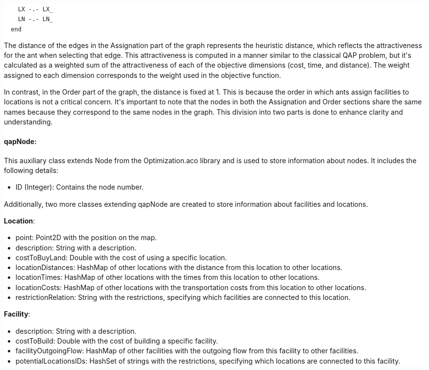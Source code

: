 ````mermaid
    LX -.- LX_
    LN -.- LN_
  end
````

The distance of the edges in the Assignation part of the graph represents the heuristic distance, which reflects the 
attractiveness for the ant when selecting that edge. This attractiveness is computed in a manner similar to the classical
QAP problem, but it's calculated as a weighted sum of the attractiveness of each of the objective dimensions 
(cost, time, and distance). The weight assigned to each dimension corresponds to the weight used in the objective 
function.

In contrast, in the Order part of the graph, the distance is fixed at 1. This is because the order in which ants assign
facilities to locations is not a critical concern. It's important to note that the nodes in both the Assignation and 
Order sections share the same names because they correspond to the same nodes in the graph. This division into two 
parts is done to enhance clarity and understanding.



#### qapNode:
This auxiliary class extends Node from the Optimization.aco library and is used to store information about nodes. 
It includes the following details:

- ID (Integer): Contains the node number.

Additionally, two more classes extending qapNode are created to store information about facilities and locations.

**Location**:
- point: Point2D with the position on the map.
- description: String with a description.
- costToBuyLand: Double with the cost of using a specific location.
- locationDistances: HashMap of other locations with the distance from this location to other locations.
- locationTimes: HashMap of other locations with the times from this location to other locations.
- locationCosts: HashMap of other locations with the transportation costs from this location to other locations.
- restrictionRelation: String with the restrictions, specifying which facilities are connected to this location.

**Facility**:
- description: String with a description.
- costToBuild: Double with the cost of building a specific facility.
- facilityOutgoingFlow: HashMap of other facilities with the outgoing flow from this facility to other facilities.
- potentialLocationsIDs: HashSet of strings with the restrictions, specifying which locations are connected to this facility.
